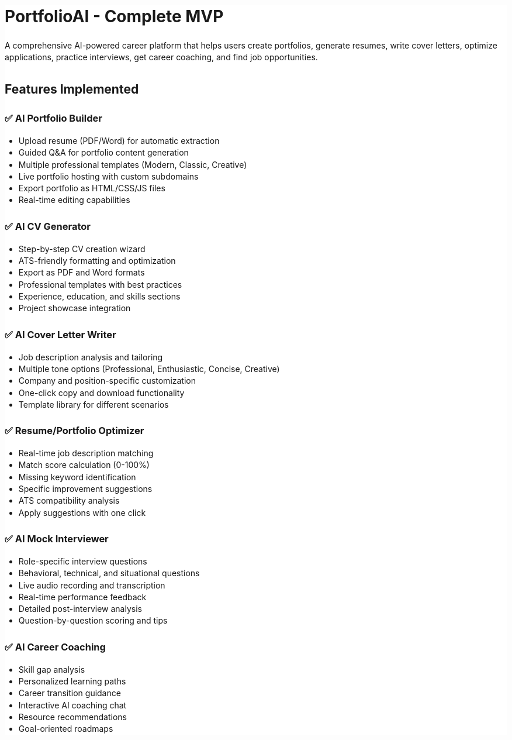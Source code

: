 
# PortfolioAI - Complete MVP

A comprehensive AI-powered career platform that helps users create portfolios, generate resumes, write cover letters, optimize applications, practice interviews, get career coaching, and find job opportunities.

## Features Implemented

### ✅ AI Portfolio Builder
- Upload resume (PDF/Word) for automatic extraction
- Guided Q&A for portfolio content generation
- Multiple professional templates (Modern, Classic, Creative)
- Live portfolio hosting with custom subdomains
- Export portfolio as HTML/CSS/JS files
- Real-time editing capabilities

### ✅ AI CV Generator
- Step-by-step CV creation wizard
- ATS-friendly formatting and optimization
- Export as PDF and Word formats
- Professional templates with best practices
- Experience, education, and skills sections
- Project showcase integration

### ✅ AI Cover Letter Writer
- Job description analysis and tailoring
- Multiple tone options (Professional, Enthusiastic, Concise, Creative)
- Company and position-specific customization
- One-click copy and download functionality
- Template library for different scenarios

### ✅ Resume/Portfolio Optimizer
- Real-time job description matching
- Match score calculation (0-100%)
- Missing keyword identification
- Specific improvement suggestions
- ATS compatibility analysis
- Apply suggestions with one click

### ✅ AI Mock Interviewer
- Role-specific interview questions
- Behavioral, technical, and situational questions
- Live audio recording and transcription
- Real-time performance feedback
- Detailed post-interview analysis
- Question-by-question scoring and tips

### ✅ AI Career Coaching
- Skill gap analysis
- Personalized learning paths
- Career transition guidance
- Interactive AI coaching chat
- Resource recommendations
- Goal-oriented roadmaps
